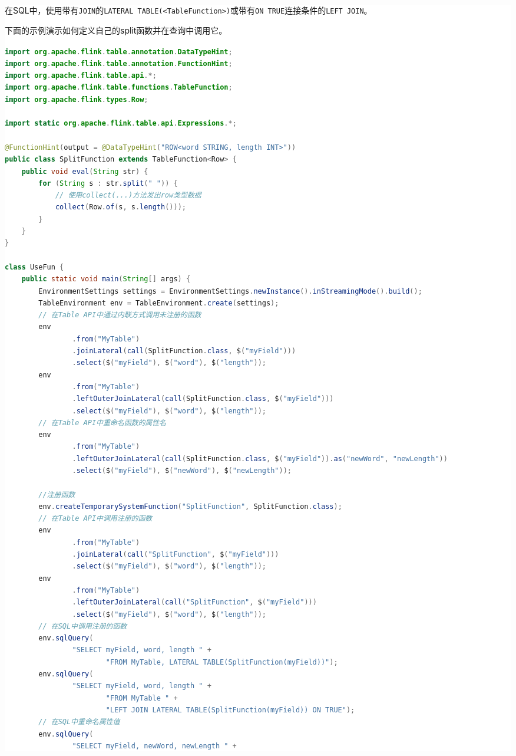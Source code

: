 在SQL中，使用带有`JOIN`的`LATERAL TABLE(<TableFunction>)`或带有`ON TRUE`连接条件的`LEFT JOIN`。

下面的示例演示如何定义自己的split函数并在查询中调用它。

```java
import org.apache.flink.table.annotation.DataTypeHint;
import org.apache.flink.table.annotation.FunctionHint;
import org.apache.flink.table.api.*;
import org.apache.flink.table.functions.TableFunction;
import org.apache.flink.types.Row;

import static org.apache.flink.table.api.Expressions.*;

@FunctionHint(output = @DataTypeHint("ROW<word STRING, length INT>"))
public class SplitFunction extends TableFunction<Row> {
    public void eval(String str) {
        for (String s : str.split(" ")) {
            // 使用collect(...)方法发出row类型数据
            collect(Row.of(s, s.length()));
        }
    }
}

class UseFun {
    public static void main(String[] args) {
        EnvironmentSettings settings = EnvironmentSettings.newInstance().inStreamingMode().build();
        TableEnvironment env = TableEnvironment.create(settings);
        // 在Table API中通过内联方式调用未注册的函数
        env
                .from("MyTable")
                .joinLateral(call(SplitFunction.class, $("myField")))
                .select($("myField"), $("word"), $("length"));
        env
                .from("MyTable")
                .leftOuterJoinLateral(call(SplitFunction.class, $("myField")))
                .select($("myField"), $("word"), $("length"));
        // 在Table API中重命名函数的属性名
        env
                .from("MyTable")
                .leftOuterJoinLateral(call(SplitFunction.class, $("myField")).as("newWord", "newLength"))
                .select($("myField"), $("newWord"), $("newLength"));

        //注册函数
        env.createTemporarySystemFunction("SplitFunction", SplitFunction.class);
        // 在Table API中调用注册的函数
        env
                .from("MyTable")
                .joinLateral(call("SplitFunction", $("myField")))
                .select($("myField"), $("word"), $("length"));
        env
                .from("MyTable")
                .leftOuterJoinLateral(call("SplitFunction", $("myField")))
                .select($("myField"), $("word"), $("length"));
        // 在SQL中调用注册的函数
        env.sqlQuery(
                "SELECT myField, word, length " +
                        "FROM MyTable, LATERAL TABLE(SplitFunction(myField))");
        env.sqlQuery(
                "SELECT myField, word, length " +
                        "FROM MyTable " +
                        "LEFT JOIN LATERAL TABLE(SplitFunction(myField)) ON TRUE");
        // 在SQL中重命名属性值
        env.sqlQuery(
                "SELECT myField, newWord, newLength " +
```
